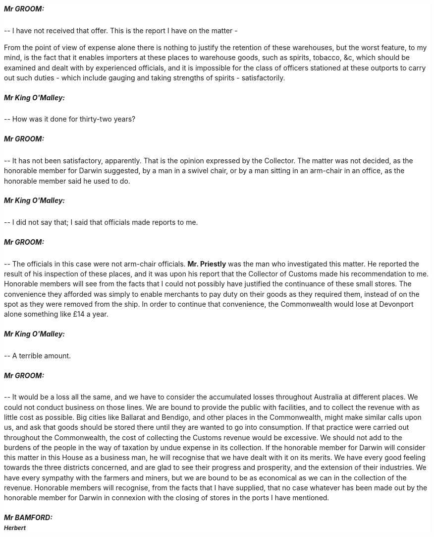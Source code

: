 ##### Mr GROOM:

-- I have not received that offer. This is the report I have on the matter - 

From the point of view of expense alone there is nothing to justify the retention of these warehouses, but the worst feature, to my mind, is the fact that it enables importers at these places to warehouse goods, such as spirits, tobacco, &amp;c, which should be examined and dealt with by experienced officials, and it is impossible for the class of officers stationed at these outports to carry out such duties - which include gauging and taking strengths of spirits - satisfactorily. 

##### Mr King O'Malley:

-- How was it done for thirty-two years? 

##### Mr GROOM:

-- It has not been satisfactory, apparently. That is the opinion expressed by the Collector. The matter was not decided, as the honorable member for Darwin suggested, by a man in a swivel chair, or by a man sitting in an arm-chair in an office, as the honorable member said he used to do. 

##### Mr King O'Malley:

-- I did not say that; I said that officials made reports to me. 

##### Mr GROOM:

-- The officials in this case were not arm-chair officials.  **Mr. Priestly**  was the man who investigated this matter. He reported the result of his inspection of these places, and it was upon his report that the Collector of Customs made his recommendation to me. Honorable members will see from the facts that I could not possibly have justified the continuance of these small stores. The convenience they afforded was simply to enable merchants to pay duty on their goods as they required them, instead of on the spot as they were removed from the ship. In order to continue that convenience, the Commonwealth would lose at Devonport alone something like £14 a year. 

##### Mr King O'Malley:

-- A terrible amount. 

##### Mr GROOM:

-- It would be a loss all the same, and we have to consider the accumulated losses throughout Australia at different places. We could not conduct business on those lines. We are bound to provide the public with facilities, and to collect the revenue with as little cost as possible. Big cities like Ballarat and Bendigo, and other places in the Commonwealth, might make similar calls upon us, and ask that goods should be stored there until they are wanted to go into consumption. If that practice were carried out throughout the Commonwealth, the cost of collecting the Customs revenue would be excessive. We should not add to the burdens of the people in the way of taxation by undue expense in its collection. If the honorable member for Darwin will consider this matter in this House as a business man, he will recognise that we have dealt with it on its merits. We have every good feeling towards the three districts concerned, and are glad to see their progress and prosperity, and the extension of their industries. We have every sympathy with the farmers and miners, but we are bound to be as economical as we can in the collection of the revenue. Honorable members will recognise, from the facts that I have supplied, that no case whatever has been made out by the honorable member for Darwin in connexion with the closing of stores in the ports I have mentioned. 

##### Mr BAMFORD:<br><small class="text-muted">Herbert</small>
